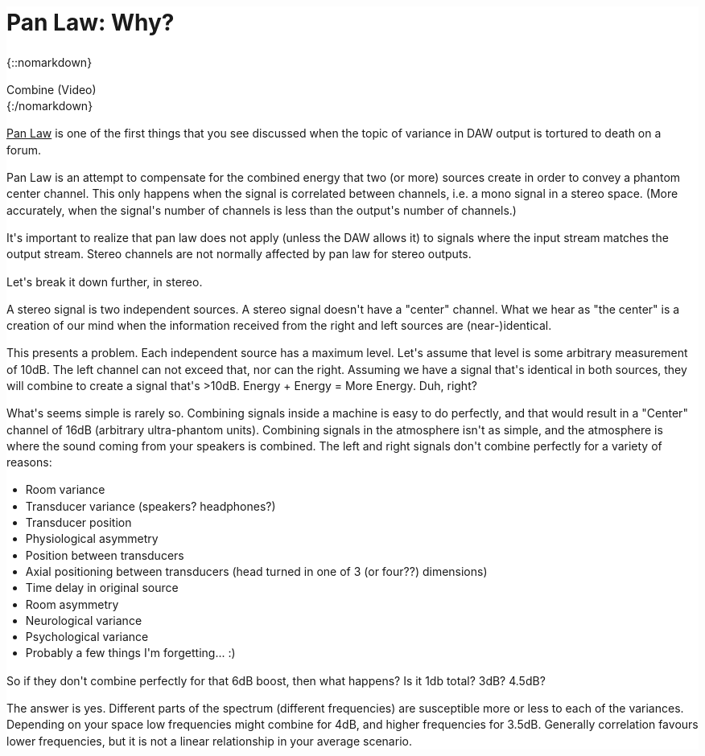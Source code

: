 # Pan Law: Why?

{::nomarkdown}
    <video autoplay loop muted class="gifvid">
        <source src="/assets/Differ/Pan/Combine.mp4" type="video/mp4">
        Your browser does not support the video tag.
    </video>
    <div class="video-caption">Combine (Video)</div>
{:/nomarkdown}

[Pan Law](https://en.wikipedia.org/wiki/Pan_law) is one of the first things that you see discussed when the topic of variance in DAW output is tortured to death on a forum.

Pan Law is an attempt to compensate for the combined energy that two (or more) sources create in order to convey a phantom center channel. This only happens when the signal is correlated between channels, i.e. a mono signal in a stereo space. (More accurately, when the signal's number of channels is less than the output's number of channels.)

It's important to realize that pan law does not apply (unless the DAW allows it) to signals where the input stream matches the output stream. Stereo channels are not normally affected by pan law for stereo outputs.

Let's break it down further, in stereo.

A stereo signal is two independent sources. A stereo signal doesn't have a "center" channel. What we hear as "the center" is a creation of our mind when the information received from the right and left sources are (near-)identical.

This presents a problem. Each independent source has a maximum level. Let's assume that level is some arbitrary measurement of 10dB. The left channel can not exceed that, nor can the right. Assuming we have a signal that's identical in both sources, they will combine to create a signal that's >10dB. Energy + Energy = More Energy. Duh, right?

What's seems simple is rarely so. Combining signals inside a machine is easy to do perfectly, and that would result in a "Center" channel of 16dB (arbitrary ultra-phantom units). Combining signals in the atmosphere isn't as simple, and the atmosphere is where the sound coming from your speakers is combined. The left and right signals don't combine perfectly for a variety of reasons:

* Room variance
* Transducer variance (speakers? headphones?)
* Transducer position
* Physiological asymmetry
* Position between transducers
* Axial positioning between transducers (head turned in one of 3 (or four??) dimensions)
* Time delay in original source
* Room asymmetry
* Neurological variance
* Psychological variance
* Probably a few things I'm forgetting... :)

So if they don't combine perfectly for that 6dB boost, then what happens? Is it 1db total? 3dB? 4.5dB?

The answer is yes. Different parts of the spectrum (different frequencies) are susceptible more or less to each of the variances. Depending on your space low frequencies might combine for 4dB, and higher frequencies for 3.5dB. Generally correlation favours lower frequencies, but it is not a linear relationship in your average scenario.
